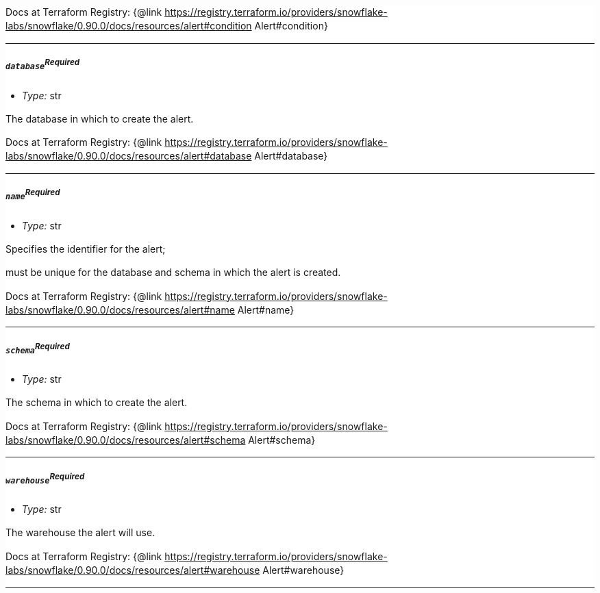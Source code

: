 Docs at Terraform Registry: {@link https://registry.terraform.io/providers/snowflake-labs/snowflake/0.90.0/docs/resources/alert#condition Alert#condition}

---

##### `database`<sup>Required</sup> <a name="database" id="@cdktf/provider-snowflake.alert.Alert.Initializer.parameter.database"></a>

- *Type:* str

The database in which to create the alert.

Docs at Terraform Registry: {@link https://registry.terraform.io/providers/snowflake-labs/snowflake/0.90.0/docs/resources/alert#database Alert#database}

---

##### `name`<sup>Required</sup> <a name="name" id="@cdktf/provider-snowflake.alert.Alert.Initializer.parameter.name"></a>

- *Type:* str

Specifies the identifier for the alert;

must be unique for the database and schema in which the alert is created.

Docs at Terraform Registry: {@link https://registry.terraform.io/providers/snowflake-labs/snowflake/0.90.0/docs/resources/alert#name Alert#name}

---

##### `schema`<sup>Required</sup> <a name="schema" id="@cdktf/provider-snowflake.alert.Alert.Initializer.parameter.schema"></a>

- *Type:* str

The schema in which to create the alert.

Docs at Terraform Registry: {@link https://registry.terraform.io/providers/snowflake-labs/snowflake/0.90.0/docs/resources/alert#schema Alert#schema}

---

##### `warehouse`<sup>Required</sup> <a name="warehouse" id="@cdktf/provider-snowflake.alert.Alert.Initializer.parameter.warehouse"></a>

- *Type:* str

The warehouse the alert will use.

Docs at Terraform Registry: {@link https://registry.terraform.io/providers/snowflake-labs/snowflake/0.90.0/docs/resources/alert#warehouse Alert#warehouse}

---
